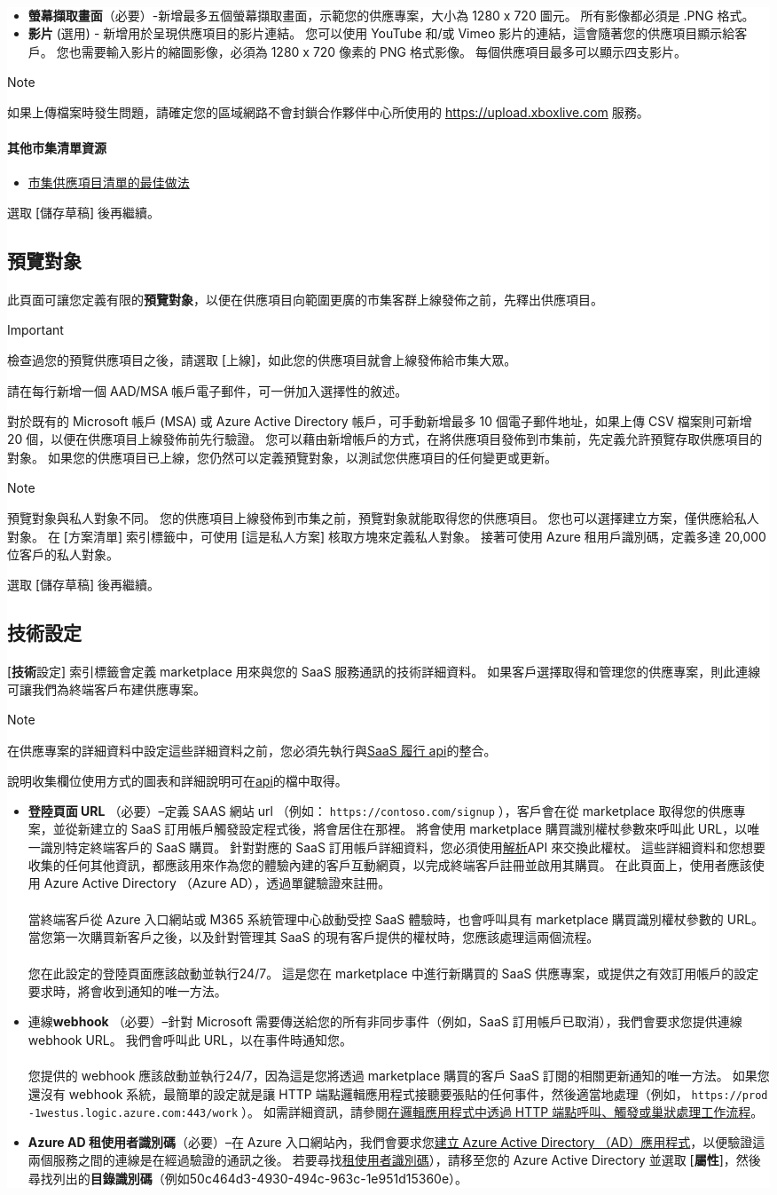 - **螢幕擷取畫面**（必要）-新增最多五個螢幕擷取畫面，示範您的供應專案，大小為 1280 x 720 圖元。 所有影像都必須是 .PNG 格式。
- **影片** (選用) - 新增用於呈現供應項目的影片連結。 您可以使用 YouTube 和/或 Vimeo 影片的連結，這會隨著您的供應項目顯示給客戶。 您也需要輸入影片的縮圖影像，必須為 1280 x 720 像素的 PNG 格式影像。 每個供應項目最多可以顯示四支影片。

>[!NOTE]
>如果上傳檔案時發生問題，請確定您的區域網路不會封鎖合作夥伴中心所使用的 https://upload.xboxlive.com 服務。

#### <a name="additional-marketplace-listing-resources"></a>其他市集清單資源

- [市集供應項目清單的最佳做法](../gtm-offer-listing-best-practices.md)

選取 [儲存草稿] 後再繼續。

## <a name="preview-audience"></a>預覽對象

此頁面可讓您定義有限的**預覽對象**，以便在供應項目向範圍更廣的市集客群上線發佈之前，先釋出供應項目。

> [!IMPORTANT]
> 檢查過您的預覽供應項目之後，請選取 [上線]，如此您的供應項目就會上線發佈給市集大眾。

請在每行新增一個 AAD/MSA 帳戶電子郵件，可一併加入選擇性的敘述。

對於既有的 Microsoft 帳戶 (MSA) 或 Azure Active Directory 帳戶，可手動新增最多 10 個電子郵件地址，如果上傳 CSV 檔案則可新增 20 個，以便在供應項目上線發佈前先行驗證。 您可以藉由新增帳戶的方式，在將供應項目發佈到市集前，先定義允許預覽存取供應項目的對象。 如果您的供應項目已上線，您仍然可以定義預覽對象，以測試您供應項目的任何變更或更新。

> [!NOTE]
> 預覽對象與私人對象不同。 您的供應項目上線發佈到市集之前，預覽對象就能取得您的供應項目。 您也可以選擇建立方案，僅供應給私人對象。 在 [方案清單] 索引標籤中，可使用 [這是私人方案] 核取方塊來定義私人對象。 接著可使用 Azure 租用戶識別碼，定義多達 20,000 位客戶的私人對象。

選取 [儲存草稿] 後再繼續。

## <a name="technical-configuration"></a>技術設定

[**技術**設定] 索引標籤會定義 marketplace 用來與您的 SaaS 服務通訊的技術詳細資料。 如果客戶選擇取得和管理您的供應專案，則此連線可讓我們為終端客戶布建供應專案。 

>[!Note]
>在供應專案的詳細資料中設定這些詳細資料之前，您必須先執行與[SaaS 履行 api](./pc-saas-fulfillment-api-v2.md)的整合。

說明收集欄位使用方式的圖表和詳細說明可在[api](./pc-saas-fulfillment-api-v2.md)的檔中取得。

- **登陸頁面 URL** （必要）–定義 SAAS 網站 url （例如： `https://contoso.com/signup` ），客戶會在從 marketplace 取得您的供應專案，並從新建立的 SaaS 訂用帳戶觸發設定程式後，將會居住在那裡。  將會使用 marketplace 購買識別權杖參數來呼叫此 URL，以唯一識別特定終端客戶的 SaaS 購買。  針對對應的 SaaS 訂用帳戶詳細資料，您必須使用[解析](./pc-saas-fulfillment-api-v2.md#resolve-a-purchased-subscription)API 來交換此權杖。  這些詳細資料和您想要收集的任何其他資訊，都應該用來作為您的體驗內建的客戶互動網頁，以完成終端客戶註冊並啟用其購買。  在此頁面上，使用者應該使用 Azure Active Directory （Azure AD），透過單鍵驗證來註冊。 <br> <br> 當終端客戶從 Azure 入口網站或 M365 系統管理中心啟動受控 SaaS 體驗時，也會呼叫具有 marketplace 購買識別權杖參數的 URL。 當您第一次購買新客戶之後，以及針對管理其 SaaS 的現有客戶提供的權杖時，您應該處理這兩個流程。 <br> <br> 您在此設定的登陸頁面應該啟動並執行24/7。 這是您在 marketplace 中進行新購買的 SaaS 供應專案，或提供之有效訂用帳戶的設定要求時，將會收到通知的唯一方法。

- 連線**webhook** （必要）–針對 Microsoft 需要傳送給您的所有非同步事件（例如，SaaS 訂用帳戶已取消），我們會要求您提供連線 webhook URL。 我們會呼叫此 URL，以在事件時通知您。 <br> <br> 您提供的 webhook 應該啟動並執行24/7，因為這是您將透過 marketplace 購買的客戶 SaaS 訂閱的相關更新通知的唯一方法。  如果您還沒有 webhook 系統，最簡單的設定就是讓 HTTP 端點邏輯應用程式接聽要張貼的任何事件，然後適當地處理（例如， `https://prod-1westus.logic.azure.com:443/work` ）。 如需詳細資訊，請參閱[在邏輯應用程式中透過 HTTP 端點呼叫、觸發或巢狀處理工作流程](../../logic-apps/logic-apps-http-endpoint.md)。

- **Azure AD 租使用者識別碼**（必要）–在 Azure 入口網站內，我們會要求您[建立 Azure Active Directory （AD）應用程式](../../active-directory/develop/howto-create-service-principal-portal.md)，以便驗證這兩個服務之間的連線是在經過驗證的通訊之後。 若要尋找[租使用者識別碼](../../active-directory/develop/howto-create-service-principal-portal.md#get-tenant-and-app-id-values-for-signing-in)），請移至您的 Azure Active Directory 並選取 [**屬性**]，然後尋找列出的**目錄識別碼**（例如50c464d3-4930-494c-963c-1e951d15360e）。
